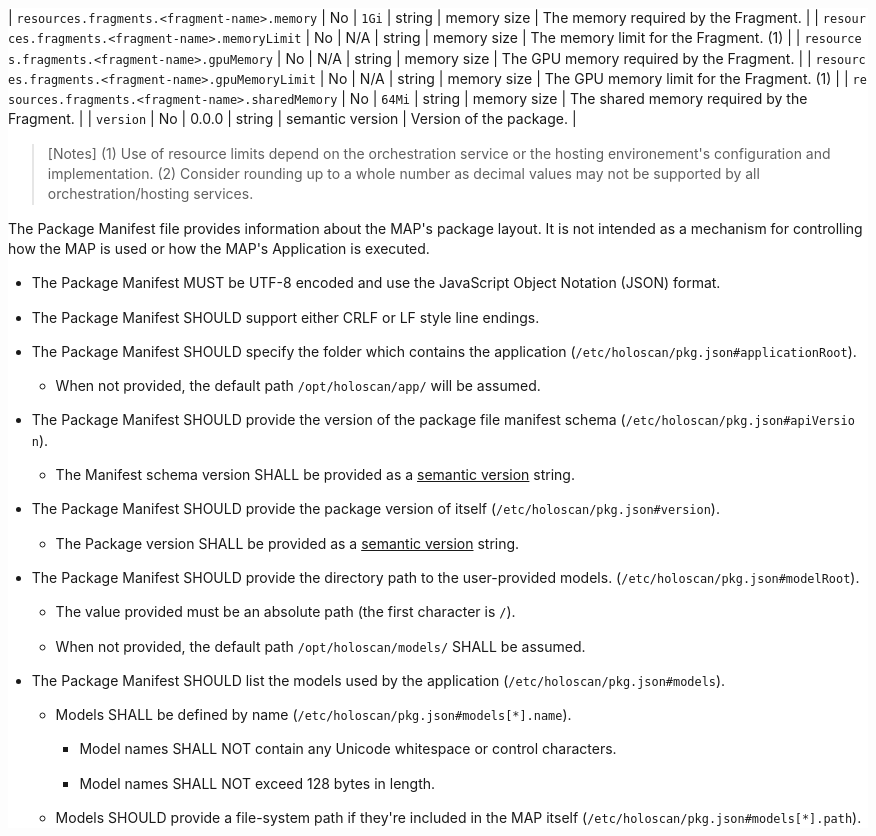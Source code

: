 | `resources.fragments.<fragment-name>.memory`         | No       | `1Gi`                   | string      | memory size               | The memory required by the Fragment.                                                                          |
| `resources.fragments.<fragment-name>.memoryLimit`    | No       | N/A                     | string      | memory size               | The memory limit for the Fragment. (1)                                                                        |
| `resources.fragments.<fragment-name>.gpuMemory`      | No       | N/A                     | string      | memory size               | The GPU memory required by the Fragment.                                                                      |
| `resources.fragments.<fragment-name>.gpuMemoryLimit` | No       | N/A                     | string      | memory size               | The GPU memory limit for the Fragment. (1)                                                                    |
| `resources.fragments.<fragment-name>.sharedMemory`   | No       | `64Mi`                  | string      | memory size               | The shared memory required by the Fragment.                                                                   |
| `version`                                            | No       | 0.0.0                   | string      | semantic version          | Version of the package.                                                                                       |

> [Notes]
> (1) Use of resource limits depend on the orchestration service or the hosting environement's configuration and implementation.
> (2) Consider rounding up to a whole number as decimal values may not be supported by all orchestration/hosting services.

The Package Manifest file provides information about the MAP's package layout. It is not intended as a mechanism for controlling how the MAP is used or how the MAP's Application is executed.

- The Package Manifest MUST be UTF-8 encoded and use the JavaScript Object Notation (JSON) format.

- The Package Manifest SHOULD support either CRLF or LF style line endings.

- The Package Manifest SHOULD specify the folder which contains the application (`/etc/holoscan/pkg.json#applicationRoot`).

  - When not provided, the default path `/opt/holoscan/app/` will be assumed.

- The Package Manifest SHOULD provide the version of the package file manifest schema (`/etc/holoscan/pkg.json#apiVersion`).

  - The Manifest schema version SHALL be provided as a [semantic version](https://semver.org/) string.

- The Package Manifest SHOULD provide the package version of itself (`/etc/holoscan/pkg.json#version`).

  - The Package version SHALL be provided as a [semantic version](https://semver.org/) string.

- The Package Manifest SHOULD provide the directory path to the user-provided models. (`/etc/holoscan/pkg.json#modelRoot`).

  - The value provided must be an absolute path (the first character is `/`).

  - When not provided, the default path `/opt/holoscan/models/` SHALL be assumed.

- The Package Manifest SHOULD list the models used by the application (`/etc/holoscan/pkg.json#models`).

  - Models SHALL be defined by name (`/etc/holoscan/pkg.json#models[*].name`).

    - Model names SHALL NOT contain any Unicode whitespace or control characters.

    - Model names SHALL NOT exceed 128 bytes in length.

  - Models SHOULD provide a file-system path if they're included in the MAP itself (`/etc/holoscan/pkg.json#models[*].path`).
